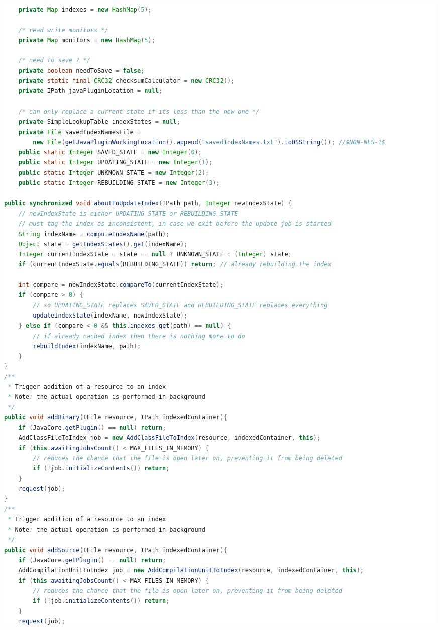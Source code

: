 ```java
	private Map indexes = new HashMap(5);

	/* read write monitors */
	private Map monitors = new HashMap(5);

	/* need to save ? */
	private boolean needToSave = false;
	private static final CRC32 checksumCalculator = new CRC32();
	private IPath javaPluginLocation = null;

	/* can only replace a current state if its less than the new one */
	private SimpleLookupTable indexStates = null;
	private File savedIndexNamesFile =
		new File(getJavaPluginWorkingLocation().append("savedIndexNames.txt").toOSString()); //$NON-NLS-1$
	public static Integer SAVED_STATE = new Integer(0);
	public static Integer UPDATING_STATE = new Integer(1);
	public static Integer UNKNOWN_STATE = new Integer(2);
	public static Integer REBUILDING_STATE = new Integer(3);

public synchronized void aboutToUpdateIndex(IPath path, Integer newIndexState) {
	// newIndexState is either UPDATING_STATE or REBUILDING_STATE
	// must tag the index as inconsistent, in case we exit before the update job is started
	String indexName = computeIndexName(path);
	Object state = getIndexStates().get(indexName);
	Integer currentIndexState = state == null ? UNKNOWN_STATE : (Integer) state;
	if (currentIndexState.equals(REBUILDING_STATE)) return; // already rebuilding the index

	int compare = newIndexState.compareTo(currentIndexState);
	if (compare > 0) {
		// so UPDATING_STATE replaces SAVED_STATE and REBUILDING_STATE replaces everything
		updateIndexState(indexName, newIndexState);
	} else if (compare < 0 && this.indexes.get(path) == null) {
		// if already cached index then there is nothing more to do
		rebuildIndex(indexName, path);
	}
}
/**
 * Trigger addition of a resource to an index
 * Note: the actual operation is performed in background
 */
public void addBinary(IFile resource, IPath indexedContainer){
	if (JavaCore.getPlugin() == null) return;	
	AddClassFileToIndex job = new AddClassFileToIndex(resource, indexedContainer, this);
	if (this.awaitingJobsCount() < MAX_FILES_IN_MEMORY) {
		// reduces the chance that the file is open later on, preventing it from being deleted
		if (!job.initializeContents()) return;
	}
	request(job);
}
/**
 * Trigger addition of a resource to an index
 * Note: the actual operation is performed in background
 */
public void addSource(IFile resource, IPath indexedContainer){
	if (JavaCore.getPlugin() == null) return;	
	AddCompilationUnitToIndex job = new AddCompilationUnitToIndex(resource, indexedContainer, this);
	if (this.awaitingJobsCount() < MAX_FILES_IN_MEMORY) {
		// reduces the chance that the file is open later on, preventing it from being deleted
		if (!job.initializeContents()) return;
	}
	request(job);
```